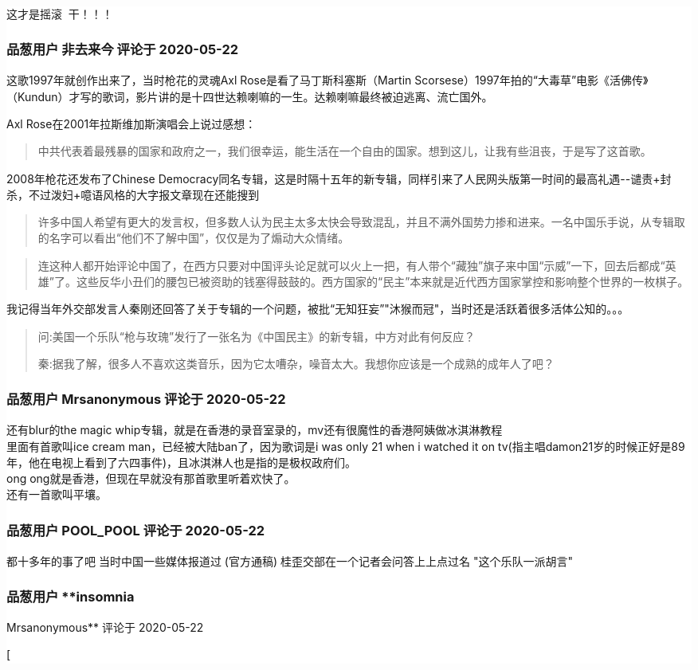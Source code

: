 这才是摇滚  干！！！
        


            
### 品葱用户 **非去来今** 评论于 2020-05-22
        
这歌1997年就创作出来了，当时枪花的灵魂Axl Rose是看了马丁斯科塞斯（Martin Scorsese）1997年拍的“大毒草”电影《活佛传》（Kundun）才写的歌词，影片讲的是十四世达赖喇嘛的一生。达赖喇嘛最终被迫逃离、流亡国外。  
  
Axl Rose在2001年拉斯维加斯演唱会上说过感想：  
  

> 中共代表着最残暴的国家和政府之一，我们很幸运，能生活在一个自由的国家。想到这儿，让我有些沮丧，于是写了这首歌。

  
  
2008年枪花还发布了Chinese Democracy同名专辑，这是时隔十五年的新专辑，同样引来了人民网头版第一时间的最高礼遇--谴责+封杀，不过泼妇+噫语风格的大字报文章现在还能搜到  
  

>   
> 许多中国人希望有更大的发言权，但多数人认为民主太多太快会导致混乱，并且不满外国势力掺和进来。一名中国乐手说，从专辑取的名字可以看出“他们不了解中国”，仅仅是为了煽动大众情绪。

  
  

> 连这种人都开始评论中国了，在西方只要对中国评头论足就可以火上一把，有人带个“藏独”旗子来中国“示威”一下，回去后都成“英雄”了。这些反华小丑们的腰包已被资助的钱塞得鼓鼓的。西方国家的“民主”本来就是近代西方国家掌控和影响整个世界的一枚棋子。

  
  
我记得当年外交部发言人秦刚还回答了关于专辑的一个问题，被批“无知狂妄”"沐猴而冠"，当时还是活跃着很多活体公知的。。。  
  

>   
> 问:美国一个乐队“枪与玫瑰”发行了一张名为《中国民主》的新专辑，中方对此有何反应？  
>   
> 秦:据我了解，很多人不喜欢这类音乐，因为它太嘈杂，噪音太大。我想你应该是一个成熟的成年人了吧？
        


            
### 品葱用户 **Mrsanonymous** 评论于 2020-05-22
        
还有blur的the magic whip专辑，就是在香港的录音室录的，mv还有很魔性的香港阿姨做冰淇淋教程  
里面有首歌叫ice cream man，已经被大陆ban了，因为歌词是i was only 21 when i watched it on tv(指主唱damon21岁的时候正好是89年，他在电视上看到了六四事件)，且冰淇淋人也是指的是极权政府们。  
ong ong就是香港，但现在早就没有那首歌里听着欢快了。  
还有一首歌叫平壤。
        


            
### 品葱用户 **POOL_POOL** 评论于 2020-05-22
        
都十多年的事了吧 当时中国一些媒体报道过 (官方通稿) 桂歪交部在一个记者会问答上上点过名 "这个乐队一派胡言"
        


            
### 品葱用户 **insomnia 
Mrsanonymous** 评论于 2020-05-22
        
[
